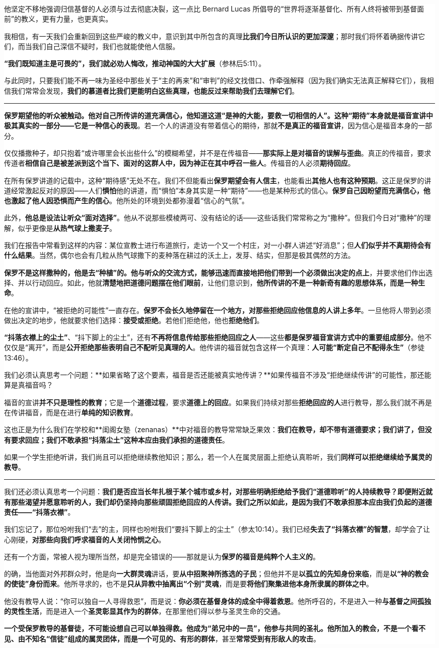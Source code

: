 他坚定不移地强调归信基督的人必须与过去彻底决裂，这一点比 Bernard Lucas 所倡导的“世界将逐渐基督化、所有人终将被带到基督面前”的教义，更有力量，也更真实。

我相信，有一天我们会重新回到这些严峻的教义中，意识到其中所包含的真理**比我们今日所认识的更加深邃**；那时我们将怀着确据传讲它们，而当我们自己深信不疑时，我们也就能使他人信服。

**“我们既知道主是可畏的”，我们就必劝人悔改，推动神国的大大扩展**（参林后5:11）。

与此同时，只要我们能不再一味为圣经中那些关于“主的再来”和“审判”的经文找借口、作牵强解释（因为我们确实无法真正解释它们），我相信我们常常会发现，**我们的慕道者比我们更能明白这些真理，也能反过来帮助我们去理解它们**。

---

**保罗期望他的听众被触动。**他对自己所传讲的道充满信心，他知道这道“是神的大能，要救一切相信的人”。这种“期待”本身就是福音宣讲中极其真实的一部分——它是一种**信心的表现**。若一个人的讲道没有带着信心的期待，那就**不是真正的福音宣讲**，因为信心是福音本身的一部分。

仅仅播撒种子，却只抱着“或许哪里会长出些什么”的模糊希望，并不是在传福音——**那实际上是对福音的误解与歪曲**。真正的传福音，要求传道者**相信自己是被差派到这个当下、面对的这群人中，因为神正在其中呼召一些人**。传福音的人必须**期待回应**。

在所有保罗讲道的记载中，这种“期待感”无处不在。我们不但能看出**保罗期望会有人信主**，也能看出**其他人也有这种预期**。这正是保罗的讲道经常激起反对的原因——人们**惧怕**他的讲道，而“惧怕”本身其实是一种“期待”——也是某种形式的信心。**保罗自己因盼望而充满信心，他也激起了他人因恐惧而产生的信心**。他所处的环境到处都弥漫着“信心的气氛”。

此外，**他总是设法让听众“面对选择”**。他从不说那些模棱两可、没有结论的话——这些话我们常常称之为“撒种”。但我们今日对“撒种”的理解，似乎更像是**从热气球上撒麦子**。

我们在报告中常看到这样的内容：某位宣教士进行布道旅行，走访一个又一个村庄，对一小群人讲述“好消息”；但**人们似乎并不真期待会有什么结果**。当然，偶尔也会有几粒从热气球撒下的麦种落在耕过的沃土上，发芽、结实，但那是极其偶然的方法。

**保罗不是这样撒种的，他是去“种植”的。**他与听众的交流方式，能够迅速而直接地**把他们带到一个必须做出决定的点上**，并要求他们作出选择、并以行动回应。如此，他就**清楚地把道德问题摆在他们眼前**，让他们意识到，**他所传讲的不是一种新奇有趣的思想体系，而是一种生命**。

在他的宣讲中，“被拒绝的可能性”一直存在。**保罗不会长久地停留在一个地方，对那些拒绝回应他信息的人讲上多年**。一旦他将人带到必须做出决定的地步，他就要求他们选择：**接受或拒绝**。若他们拒绝他，他也**拒绝他们**。

**“抖落衣襟上的尘土”**、“抖下脚上的尘土”，还有**不再将信息传给那些拒绝回应之人**——这些**都是保罗福音宣讲方式中的重要组成部分**。他不仅仅是“离开”，而是**公开拒绝那些表明自己不配听见真理的人**。他传讲的福音就包含这样一个真理：**人可能“断定自己不配得永生”**（参徒13:46）。

我们必须认真思考一个问题：\*\*如果省略了这个要素，福音是否还能被真实地传讲？\*\*如果传福音不涉及“拒绝继续传讲”的可能性，那还能算是真福音吗？

福音的宣讲**并不只是理性的教育**；它是一个**道德过程**，要求**道德上的回应**。如果我们持续对那些**拒绝回应的人**进行教导，那么我们就不再是在传讲福音，而是在进行**单纯的知识教育**。

这也正是为什么我们在学校和\*\*闺阁女塾（zenanas）\*\*中对福音的教导常常缺乏果效：**我们在教导，却不带有道德要求；我们讲了，但没有要求回应；我们不敢承担“抖落尘土”这种本应由我们承担的道德责任**。

如果一个学生拒绝听讲，我们尚且可以拒绝继续教他知识；那么，若一个人在属灵层面上拒绝认真聆听，我们**同样可以拒绝继续给予属灵的教导**。

---

我们还必须认真思考一个问题：**我们是否应当长年扎根于某个城市或乡村，对那些明确拒绝给予我们“道德聆听”的人持续教导？**即便附近就有那些渴望并愿意聆听的人，我们却仍坚持向那些顽固拒绝回应的人传讲。我们之所以如此，是因为我们**不敢承担那本应由我们负起的道德责任——“抖落衣襟”**。

我们忘记了，那位吩咐我们“去”的主，同样也吩咐我们“要抖下脚上的尘土”（参太10:14）。我们已经**失去了“抖落衣襟”的智慧**，却学会了让心刚硬，**对那些向我们呼求福音的人关闭怜悯之心**。

还有一个方面，常被人视为理所当然，却是完全错误的——那就是认为**保罗的福音是纯粹个人主义的**。

的确，当他面对外邦群众时，他是向**一大群灵魂**讲话，要**从中招聚神所拣选的子民**；但他并不是**以孤立的先知身份来临**，而是**以“神的教会的使徒”身份而来**。他所寻求的，也不是**只从异教中抽离出“个别”灵魂**，而是要**将他们聚集进他本身所隶属的群体之中**。

他没有教导人说：“你可以独自一人寻得救恩”，而是说：**你必须在基督身体的成全中得着救恩**。他所呼召的，不是进入一种**与基督之间孤独的灵性生活**，而是进入一个**圣灵彰显其作为的群体**，在那里他们得以参与圣灵生命的交通。

**一个受保罗教导的基督徒，不可能设想自己可以单独得救。**他成为“弟兄中的一员”，他参与共同的圣礼。他所加入的教会，**不是一个看不见、由不知名“信徒”组成的属灵团体**，而是一个**可见的、有形的群体**，甚至**常常受到有形敌人的攻击**。
